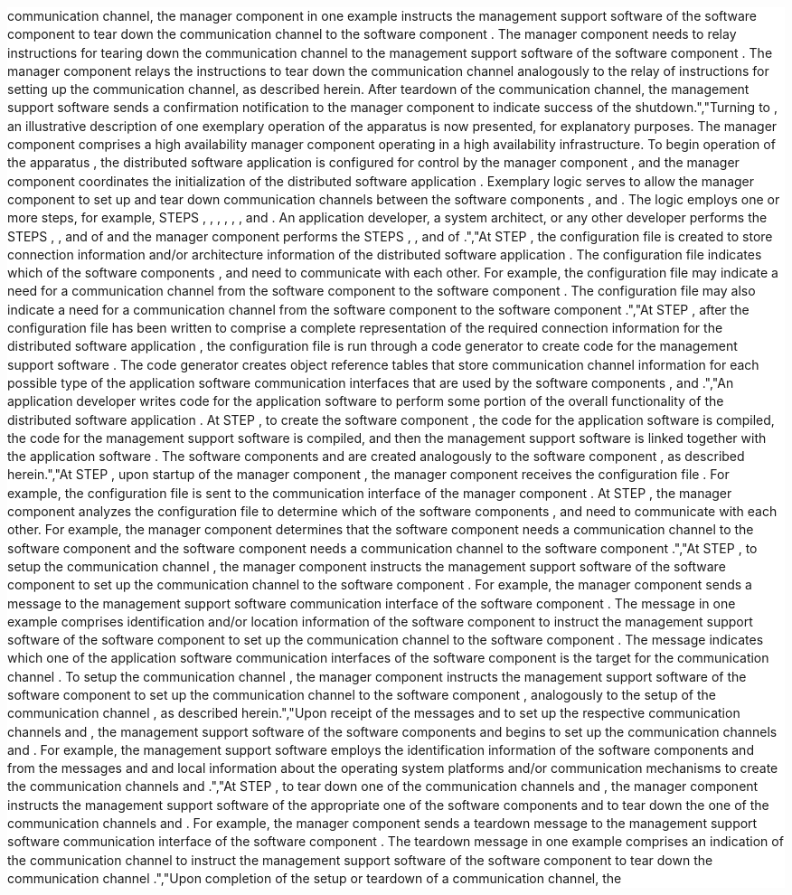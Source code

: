 communication channel, the manager component  in one example instructs the management support software  of the software component  to tear down the communication channel to the software component . The manager component  needs to relay instructions for tearing down the communication channel to the management support software  of the software component . The manager component  relays the instructions to tear down the communication channel analogously to the relay of instructions for setting up the communication channel, as described herein. After teardown of the communication channel, the management support software  sends a confirmation notification to the manager component  to indicate success of the shutdown.","Turning to , an illustrative description of one exemplary operation of the apparatus  is now presented, for explanatory purposes. The manager component  comprises a high availability manager component operating in a high availability infrastructure. To begin operation of the apparatus , the distributed software application  is configured for control by the manager component , and the manager component  coordinates the initialization of the distributed software application . Exemplary logic  serves to allow the manager component  to set up and tear down communication channels between the software components ,  and . The logic  employs one or more steps, for example, STEPS , , , , , , and . An application developer, a system architect, or any other developer performs the STEPS , , and  of  and the manager component  performs the STEPS , ,  and  of .","At STEP , the configuration file  is created to store connection information and\/or architecture information of the distributed software application . The configuration file  indicates which of the software components ,  and  need to communicate with each other. For example, the configuration file  may indicate a need for a communication channel  from the software component  to the software component . The configuration file  may also indicate a need for a communication channel  from the software component  to the software component .","At STEP , after the configuration file  has been written to comprise a complete representation of the required connection information for the distributed software application , the configuration file  is run through a code generator to create code for the management support software . The code generator creates object reference tables that store communication channel information for each possible type of the application software communication interfaces  that are used by the software components ,  and .","An application developer writes code for the application software  to perform some portion of the overall functionality of the distributed software application . At STEP , to create the software component , the code for the application software  is compiled, the code for the management support software  is compiled, and then the management support software  is linked together with the application software . The software components  and  are created analogously to the software component , as described herein.","At STEP , upon startup of the manager component , the manager component  receives the configuration file . For example, the configuration file  is sent to the communication interface  of the manager component . At STEP , the manager component  analyzes the configuration file  to determine which of the software components ,  and  need to communicate with each other. For example, the manager component  determines that the software component  needs a communication channel  to the software component  and the software component  needs a communication channel  to the software component .","At STEP , to setup the communication channel , the manager component  instructs the management support software  of the software component  to set up the communication channel  to the software component . For example, the manager component  sends a message  to the management support software communication interface  of the software component . The message  in one example comprises identification and\/or location information of the software component  to instruct the management support software  of the software component  to set up the communication channel  to the software component . The message  indicates which one of the application software communication interfaces  of the software component  is the target for the communication channel . To setup the communication channel , the manager component  instructs the management support software  of the software component  to set up the communication channel  to the software component , analogously to the setup of the communication channel , as described herein.","Upon receipt of the messages  and  to set up the respective communication channels  and , the management support software  of the software components  and  begins to set up the communication channels  and . For example, the management support software  employs the identification information of the software components  and  from the messages  and  and local information about the operating system platforms and\/or communication mechanisms to create the communication channels  and .","At STEP , to tear down one of the communication channels  and , the manager component  instructs the management support software  of the appropriate one of the software components  and  to tear down the one of the communication channels  and . For example, the manager component  sends a teardown message to the management support software communication interface  of the software component . The teardown message in one example comprises an indication of the communication channel  to instruct the management support software  of the software component  to tear down the communication channel .","Upon completion of the setup or teardown of a communication channel, the